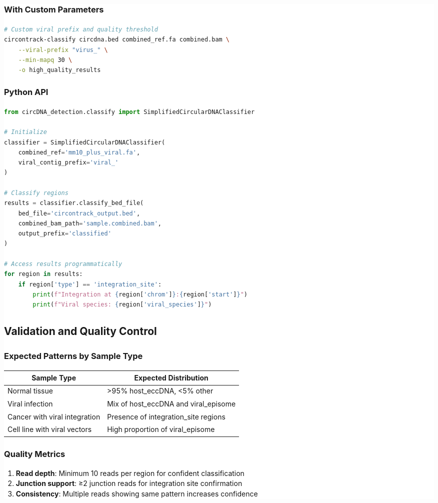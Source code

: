 ### With Custom Parameters
```bash
# Custom viral prefix and quality threshold
circontrack-classify circdna.bed combined_ref.fa combined.bam \
    --viral-prefix "virus_" \
    --min-mapq 30 \
    -o high_quality_results
```

### Python API
```python
from circDNA_detection.classify import SimplifiedCircularDNAClassifier

# Initialize
classifier = SimplifiedCircularDNAClassifier(
    combined_ref='mm10_plus_viral.fa',
    viral_contig_prefix='viral_'
)

# Classify regions
results = classifier.classify_bed_file(
    bed_file='circontrack_output.bed',
    combined_bam_path='sample.combined.bam',
    output_prefix='classified'
)

# Access results programmatically
for region in results:
    if region['type'] == 'integration_site':
        print(f"Integration at {region['chrom']}:{region['start']}")
        print(f"Viral species: {region['viral_species']}")
```

## Validation and Quality Control

### Expected Patterns by Sample Type

| Sample Type | Expected Distribution |
|------------|----------------------|
| Normal tissue | >95% host_eccDNA, <5% other |
| Viral infection | Mix of host_eccDNA and viral_episome |
| Cancer with viral integration | Presence of integration_site regions |
| Cell line with viral vectors | High proportion of viral_episome |

### Quality Metrics

1. **Read depth**: Minimum 10 reads per region for confident classification
2. **Junction support**: ≥2 junction reads for integration site confirmation  
3. **Consistency**: Multiple reads showing same pattern increases confidence
